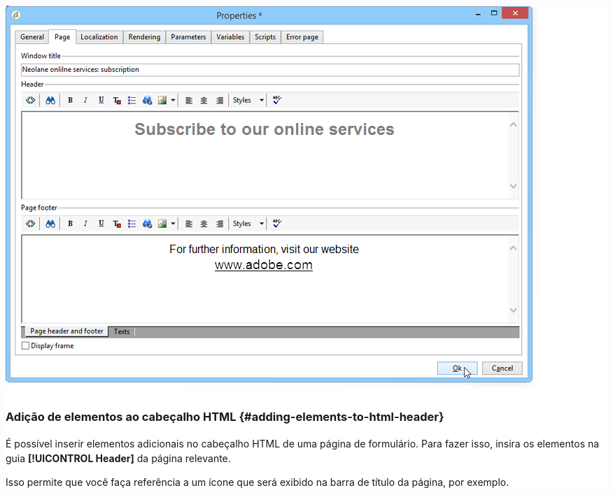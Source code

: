 ![](assets/s_ncs_admin_survey_titles_config.png)

### Adição de elementos ao cabeçalho HTML {#adding-elements-to-html-header}

É possível inserir elementos adicionais no cabeçalho HTML de uma página de formulário. Para fazer isso, insira os elementos na guia **[!UICONTROL Header]** da página relevante.

Isso permite que você faça referência a um ícone que será exibido na barra de título da página, por exemplo.
